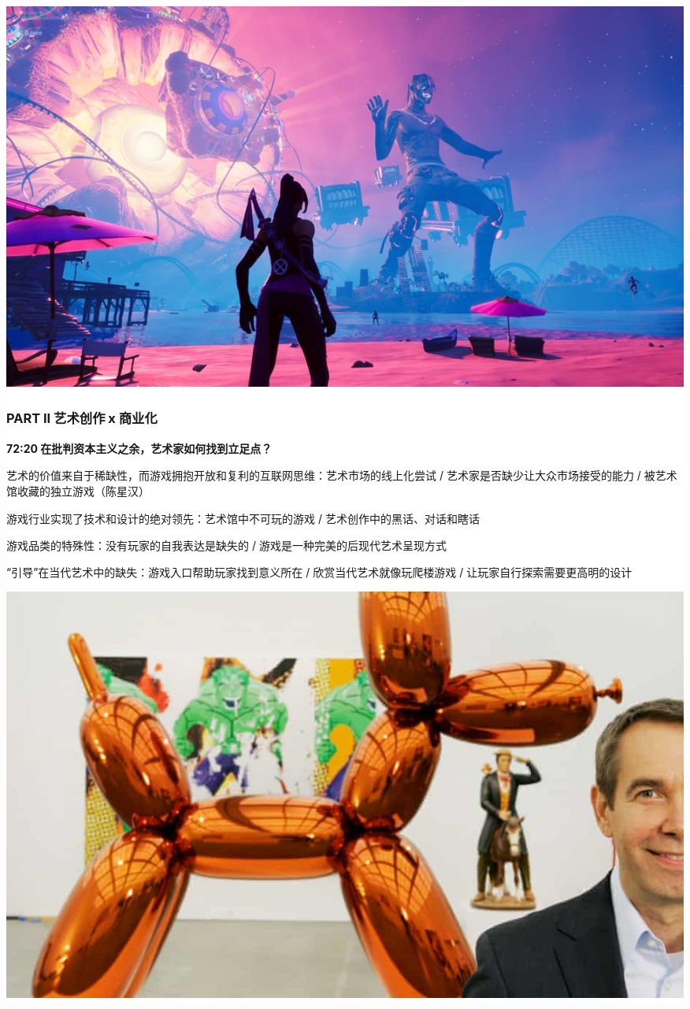 ![Fornite &apos;s Travis Scott Concert](../.gitbook/assets/fortnites-travis-scott-concert.jpg)

### PART II 艺术创作 x 商业化

**72:20 在批判资本主义之余，艺术家如何找到立足点？**

艺术的价值来自于稀缺性，而游戏拥抱开放和复利的互联网思维：艺术市场的线上化尝试 / 艺术家是否缺少让大众市场接受的能力 / 被艺术馆收藏的独立游戏（陈星汉）

游戏行业实现了技术和设计的绝对领先：艺术馆中不可玩的游戏 / 艺术创作中的黑话、对话和瞎话

游戏品类的特殊性：没有玩家的自我表达是缺失的 / 游戏是一种完美的后现代艺术呈现方式

“引导”在当代艺术中的缺失：游戏入口帮助玩家找到意义所在 / 欣赏当代艺术就像玩爬楼游戏 / 让玩家自行探索需要更高明的设计

![Jeff Koons](../.gitbook/assets/jeffkoons.jpg)
